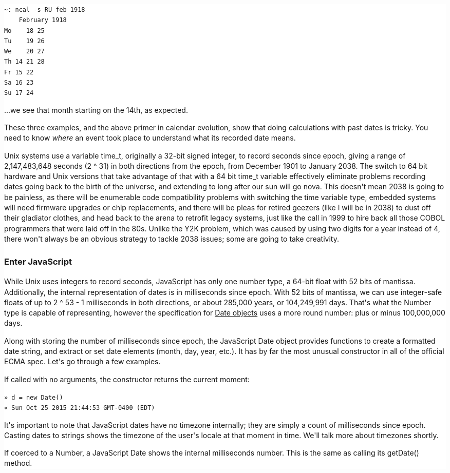     ~: ncal -s RU feb 1918
        February 1918
    Mo    18 25
    Tu    19 26
    We    20 27
    Th 14 21 28
    Fr 15 22
    Sa 16 23
    Su 17 24

...we see that month starting on the 14th, as expected.

These three examples, and the above primer in calendar evolution, show that doing calculations with past dates is tricky. You need to know *where* an event took place to understand what its recorded date means.

Unix systems use a variable time_t, originally a 32-bit signed integer, to record seconds since epoch, giving a range of 2,147,483,648 seconds (2 ^ 31) in both directions from the epoch, from December 1901 to January 2038. The switch to 64 bit hardware and Unix versions that take advantage of that with a 64 bit time_t variable effectively eliminate problems recording dates going back to the birth of the universe, and extending to long after our sun will go nova. This doesn't mean 2038 is going to be painless, as there will be enumerable code compatibility problems with switching the time variable type, embedded systems will need firmware upgrades or chip replacements, and there will be pleas for retired geezers (like I will be in 2038) to dust off their gladiator clothes, and head back to the arena to retrofit legacy systems, just like the call in 1999 to hire back all those COBOL programmers that were laid off in the 80s. Unlike the Y2K problem, which was caused by using two digits for a year instead of 4, there won't always be an obvious strategy to tackle 2038 issues; some are going to take creativity.

### Enter JavaScript

While Unix uses integers to record seconds, JavaScript has only one number type, a 64-bit float with 52 bits of mantissa. Additionally, the internal representation of dates is in milliseconds since epoch. With 52 bits of mantissa, we can use integer-safe floats of up to 2 ^ 53 - 1 milliseconds in both directions, or about 285,000 years, or 104,249,991 days. That's what the Number type is capable of representing, however the specification for [Date objects](http://www.ecma-international.org/ecma-262/6.0/#sec-date-objects) uses a more round number: plus or minus 100,000,000 days.

Along with storing the number of milliseconds since epoch, the JavaScript Date object provides functions to create a formatted date string, and extract or set date elements (month, day, year, etc.). It has by far the most unusual constructor in all of the official ECMA spec. Let's go through a few examples.

If called with no arguments, the constructor returns the current moment:

    » d = new Date()
    « Sun Oct 25 2015 21:44:53 GMT-0400 (EDT)

It's important to note that JavaScript dates have no timezone internally; they are simply a count of milliseconds since epoch. Casting dates to strings shows the timezone of the user's locale at that moment in time. We'll talk more about timezones shortly.

If coerced to a Number, a JavaScript Date shows the internal milliseconds number. This is the same as calling its getDate() method.
